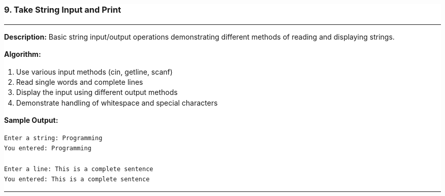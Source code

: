 
### 9. Take String Input and Print

---

**Description:** Basic string input/output operations demonstrating different methods of reading and displaying strings.

**Algorithm:**
1. Use various input methods (cin, getline, scanf)
2. Read single words and complete lines
3. Display the input using different output methods
4. Demonstrate handling of whitespace and special characters

**Sample Output:**
```
Enter a string: Programming
You entered: Programming

Enter a line: This is a complete sentence
You entered: This is a complete sentence
```

---
